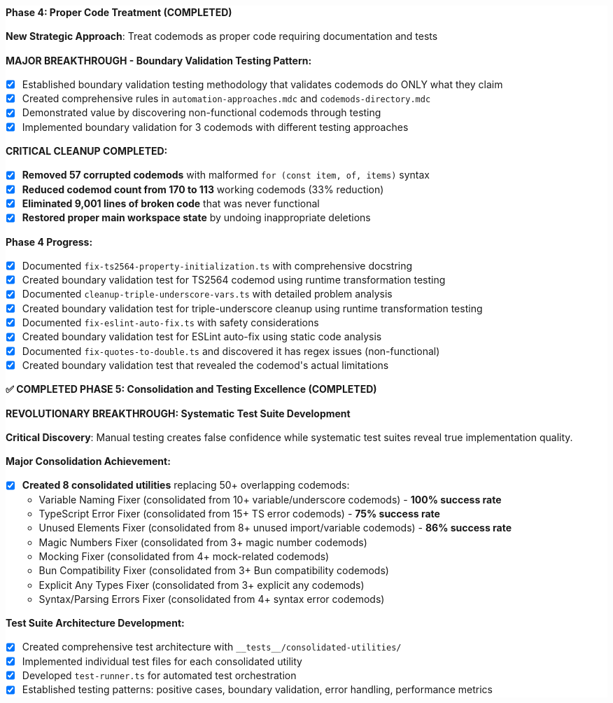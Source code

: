 **Phase 4: Proper Code Treatment (COMPLETED)**

**New Strategic Approach**: Treat codemods as proper code requiring documentation and tests

**MAJOR BREAKTHROUGH - Boundary Validation Testing Pattern:**

- [x] Established boundary validation testing methodology that validates codemods do ONLY what they claim
- [x] Created comprehensive rules in `automation-approaches.mdc` and `codemods-directory.mdc`
- [x] Demonstrated value by discovering non-functional codemods through testing
- [x] Implemented boundary validation for 3 codemods with different testing approaches

**CRITICAL CLEANUP COMPLETED:**

- [x] **Removed 57 corrupted codemods** with malformed `for (const item, of, items)` syntax
- [x] **Reduced codemod count from 170 to 113** working codemods (33% reduction)
- [x] **Eliminated 9,001 lines of broken code** that was never functional
- [x] **Restored proper main workspace state** by undoing inappropriate deletions

**Phase 4 Progress:**

- [x] Documented `fix-ts2564-property-initialization.ts` with comprehensive docstring
- [x] Created boundary validation test for TS2564 codemod using runtime transformation testing
- [x] Documented `cleanup-triple-underscore-vars.ts` with detailed problem analysis
- [x] Created boundary validation test for triple-underscore cleanup using runtime transformation testing
- [x] Documented `fix-eslint-auto-fix.ts` with safety considerations
- [x] Created boundary validation test for ESLint auto-fix using static code analysis
- [x] Documented `fix-quotes-to-double.ts` and discovered it has regex issues (non-functional)
- [x] Created boundary validation test that revealed the codemod's actual limitations

**✅ COMPLETED PHASE 5: Consolidation and Testing Excellence (COMPLETED)**

**REVOLUTIONARY BREAKTHROUGH: Systematic Test Suite Development**

**Critical Discovery**: Manual testing creates false confidence while systematic test suites reveal true implementation quality.

**Major Consolidation Achievement:**

- [x] **Created 8 consolidated utilities** replacing 50+ overlapping codemods:
  - Variable Naming Fixer (consolidated from 10+ variable/underscore codemods) - **100% success rate**
  - TypeScript Error Fixer (consolidated from 15+ TS error codemods) - **75% success rate**
  - Unused Elements Fixer (consolidated from 8+ unused import/variable codemods) - **86% success rate**
  - Magic Numbers Fixer (consolidated from 3+ magic number codemods)
  - Mocking Fixer (consolidated from 4+ mock-related codemods)
  - Bun Compatibility Fixer (consolidated from 3+ Bun compatibility codemods)
  - Explicit Any Types Fixer (consolidated from 3+ explicit any codemods)
  - Syntax/Parsing Errors Fixer (consolidated from 4+ syntax error codemods)

**Test Suite Architecture Development:**

- [x] Created comprehensive test architecture with `__tests__/consolidated-utilities/`
- [x] Implemented individual test files for each consolidated utility
- [x] Developed `test-runner.ts` for automated test orchestration
- [x] Established testing patterns: positive cases, boundary validation, error handling, performance metrics
